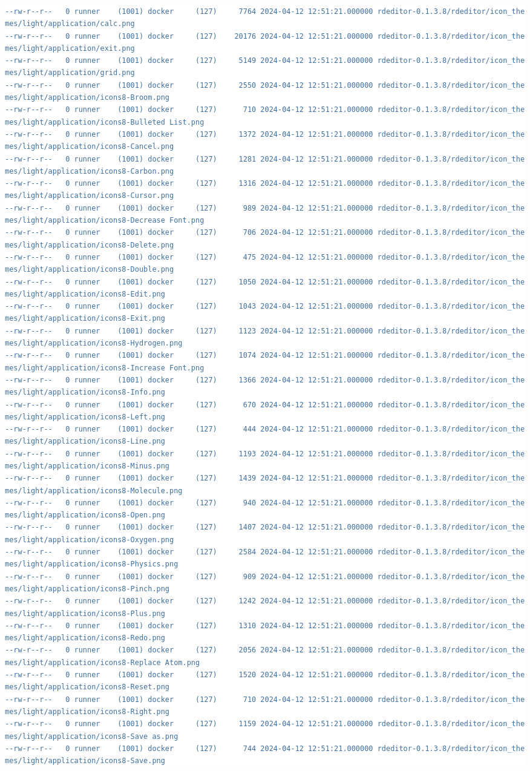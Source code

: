 ```diff
--rw-r--r--   0 runner    (1001) docker     (127)     7764 2024-04-12 12:51:21.000000 rdeditor-0.1.3.8/rdeditor/icon_themes/light/application/calc.png
--rw-r--r--   0 runner    (1001) docker     (127)    20176 2024-04-12 12:51:21.000000 rdeditor-0.1.3.8/rdeditor/icon_themes/light/application/exit.png
--rw-r--r--   0 runner    (1001) docker     (127)     5149 2024-04-12 12:51:21.000000 rdeditor-0.1.3.8/rdeditor/icon_themes/light/application/grid.png
--rw-r--r--   0 runner    (1001) docker     (127)     2550 2024-04-12 12:51:21.000000 rdeditor-0.1.3.8/rdeditor/icon_themes/light/application/icons8-Broom.png
--rw-r--r--   0 runner    (1001) docker     (127)      710 2024-04-12 12:51:21.000000 rdeditor-0.1.3.8/rdeditor/icon_themes/light/application/icons8-Bulleted List.png
--rw-r--r--   0 runner    (1001) docker     (127)     1372 2024-04-12 12:51:21.000000 rdeditor-0.1.3.8/rdeditor/icon_themes/light/application/icons8-Cancel.png
--rw-r--r--   0 runner    (1001) docker     (127)     1281 2024-04-12 12:51:21.000000 rdeditor-0.1.3.8/rdeditor/icon_themes/light/application/icons8-Carbon.png
--rw-r--r--   0 runner    (1001) docker     (127)     1316 2024-04-12 12:51:21.000000 rdeditor-0.1.3.8/rdeditor/icon_themes/light/application/icons8-Cursor.png
--rw-r--r--   0 runner    (1001) docker     (127)      989 2024-04-12 12:51:21.000000 rdeditor-0.1.3.8/rdeditor/icon_themes/light/application/icons8-Decrease Font.png
--rw-r--r--   0 runner    (1001) docker     (127)      706 2024-04-12 12:51:21.000000 rdeditor-0.1.3.8/rdeditor/icon_themes/light/application/icons8-Delete.png
--rw-r--r--   0 runner    (1001) docker     (127)      475 2024-04-12 12:51:21.000000 rdeditor-0.1.3.8/rdeditor/icon_themes/light/application/icons8-Double.png
--rw-r--r--   0 runner    (1001) docker     (127)     1050 2024-04-12 12:51:21.000000 rdeditor-0.1.3.8/rdeditor/icon_themes/light/application/icons8-Edit.png
--rw-r--r--   0 runner    (1001) docker     (127)     1043 2024-04-12 12:51:21.000000 rdeditor-0.1.3.8/rdeditor/icon_themes/light/application/icons8-Exit.png
--rw-r--r--   0 runner    (1001) docker     (127)     1123 2024-04-12 12:51:21.000000 rdeditor-0.1.3.8/rdeditor/icon_themes/light/application/icons8-Hydrogen.png
--rw-r--r--   0 runner    (1001) docker     (127)     1074 2024-04-12 12:51:21.000000 rdeditor-0.1.3.8/rdeditor/icon_themes/light/application/icons8-Increase Font.png
--rw-r--r--   0 runner    (1001) docker     (127)     1366 2024-04-12 12:51:21.000000 rdeditor-0.1.3.8/rdeditor/icon_themes/light/application/icons8-Info.png
--rw-r--r--   0 runner    (1001) docker     (127)      670 2024-04-12 12:51:21.000000 rdeditor-0.1.3.8/rdeditor/icon_themes/light/application/icons8-Left.png
--rw-r--r--   0 runner    (1001) docker     (127)      444 2024-04-12 12:51:21.000000 rdeditor-0.1.3.8/rdeditor/icon_themes/light/application/icons8-Line.png
--rw-r--r--   0 runner    (1001) docker     (127)     1193 2024-04-12 12:51:21.000000 rdeditor-0.1.3.8/rdeditor/icon_themes/light/application/icons8-Minus.png
--rw-r--r--   0 runner    (1001) docker     (127)     1439 2024-04-12 12:51:21.000000 rdeditor-0.1.3.8/rdeditor/icon_themes/light/application/icons8-Molecule.png
--rw-r--r--   0 runner    (1001) docker     (127)      940 2024-04-12 12:51:21.000000 rdeditor-0.1.3.8/rdeditor/icon_themes/light/application/icons8-Open.png
--rw-r--r--   0 runner    (1001) docker     (127)     1407 2024-04-12 12:51:21.000000 rdeditor-0.1.3.8/rdeditor/icon_themes/light/application/icons8-Oxygen.png
--rw-r--r--   0 runner    (1001) docker     (127)     2584 2024-04-12 12:51:21.000000 rdeditor-0.1.3.8/rdeditor/icon_themes/light/application/icons8-Physics.png
--rw-r--r--   0 runner    (1001) docker     (127)      909 2024-04-12 12:51:21.000000 rdeditor-0.1.3.8/rdeditor/icon_themes/light/application/icons8-Pinch.png
--rw-r--r--   0 runner    (1001) docker     (127)     1242 2024-04-12 12:51:21.000000 rdeditor-0.1.3.8/rdeditor/icon_themes/light/application/icons8-Plus.png
--rw-r--r--   0 runner    (1001) docker     (127)     1310 2024-04-12 12:51:21.000000 rdeditor-0.1.3.8/rdeditor/icon_themes/light/application/icons8-Redo.png
--rw-r--r--   0 runner    (1001) docker     (127)     2056 2024-04-12 12:51:21.000000 rdeditor-0.1.3.8/rdeditor/icon_themes/light/application/icons8-Replace Atom.png
--rw-r--r--   0 runner    (1001) docker     (127)     1520 2024-04-12 12:51:21.000000 rdeditor-0.1.3.8/rdeditor/icon_themes/light/application/icons8-Reset.png
--rw-r--r--   0 runner    (1001) docker     (127)      710 2024-04-12 12:51:21.000000 rdeditor-0.1.3.8/rdeditor/icon_themes/light/application/icons8-Right.png
--rw-r--r--   0 runner    (1001) docker     (127)     1159 2024-04-12 12:51:21.000000 rdeditor-0.1.3.8/rdeditor/icon_themes/light/application/icons8-Save as.png
--rw-r--r--   0 runner    (1001) docker     (127)      744 2024-04-12 12:51:21.000000 rdeditor-0.1.3.8/rdeditor/icon_themes/light/application/icons8-Save.png
```